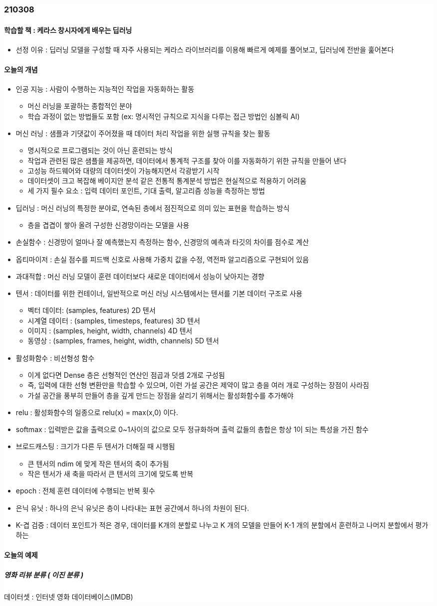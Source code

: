 ### 210308

#### 학습할 책 : 케라스 창시자에게 배우는 딥러닝

- 선정 이유 : 딥러닝 모델을 구성할 때 자주 사용되는 케라스 라이브러리를 이용해 빠르게 예제를 풀어보고, 딥러닝에 전반을 훑어본다

#### 오늘의 개념

* 인공 지능 : 사람이 수행하는 지능적인 작업을 자동화하는 활동
  * 머신 러닝을 포괄하는 종합적인 분야
  * 학습 과정이 없는 방법들도 포함 (ex: 명시적인 규칙으로 지식을 다루는 접근 방법인 심볼릭 AI)

* 머신 러닝 : 샘플과 기댓값이 주어졌을 때 데이터 처리 작업을 위한 실행 규칙을 찾는 활동
  * 명시적으로 프로그램되는 것이 아닌 훈련되는 방식
  * 작업과 관련된 많은 샘플을 제공하면, 데이터에서 통계적 구조를 찾아 이를 자동화하기 위한 규칙을 만들어 낸다
  * 고성능 하드웨어와 대량의 데이터셋이 가능해지면서 각광받기 시작
  * 데이터셋이 크고 복잡해 베이지안 분석 같은 전통적 통계분석 방법은 현실적으로 적용하기 어려움
  * 세 가지 필수 요소 : 입력 데이터 포인트, 기대 출력, 알고리즘 성능을 측정하는 방법
  
* 딥러닝 : 머신 러닝의 특정한 분야로, 연속된 층에서 점진적으로 의미 있는 표현을 학습하는 방식
  * 층을 겹겹이 쌓아 올려 구성한 신경망이라는 모델을 사용

* 손실함수 : 신경망이 얼마나 잘 예측했는지 측정하는 함수, 신경망의 예측과 타깃의 차이를 점수로 계산

* 옵티마이저 : 손실 점수를 피드백 신호로 사용해 가중치 값을 수정, 역전파 알고리즘으로 구현되어 있음 

* 과대적합 : 머신 러닝 모델이 훈련 데이터보다 새로운 데이터에서 성능이 낮아지는 경향

* 텐서 : 데이터를 위한 컨테이너, 일반적으로 머신 러닝 시스템에서는 텐서를 기본 데이터 구조로 사용
  * 벡터 데이터: (samples, features) 2D 텐서
  * 시계열 데이터 : (samples, timesteps, features) 3D 텐서
  * 이미지 : (samples, height, width, channels) 4D 텐서
  * 동영상 : (samples, frames, height, width, channels) 5D 텐서

* 활성화함수 : 비선형성 함수
  * 이게 없다면 Dense 층은 선형적인 연산인 점곱과 덧셈 2개로 구성됨
  * 즉, 입력에 대한 선형 변환만을 학습할 수 있으며, 이런 가설 공간은 제약이 많고 층을 여러 개로 구성하는 장점이 사라짐
  * 가설 공간을 풍부히 만들어 층을 깊게 만드는 장점을 살리기 위해서는 활성화함수를 추가해야 

* relu : 활성화함수의 일종으로 relu(x) = max(x,0) 이다. 
* softmax : 입력받은 값을 출력으로 0~1사이의 값으로 모두 정규화하며 출력 값들의 총합은 항상 1이 되는 특성을 가진 함수

* 브로드캐스팅 : 크기가 다른 두 텐서가 더해질 때 시행됨
  * 큰 텐서의 ndim 에 맞게 작은 텐서의 축이 추가됨
  * 작은 텐서가 새 축을 따라서 큰 텐서의 크기에 맞도록 반복  

* epoch : 전체 훈련 데이터에 수행되는 반복 횟수

* 은닉 유닛 : 하나의 은닉 유닛은 층이 나타내는 표현 공간에서 하나의 차원이 된다.

* K-겹 검증 : 데이터 포인트가 적은 경우, 데이터를 K개의 분할로 나누고 K 개의 모델을 만들어 K-1 개의 분할에서 훈련하고 나머지 분할에서 평가하는 

#### 오늘의 예제

##### 영화 리뷰 분류 ( 이진 분류 )

데이터셋 : 인터넷 영화 데이터베이스(IMDB)

